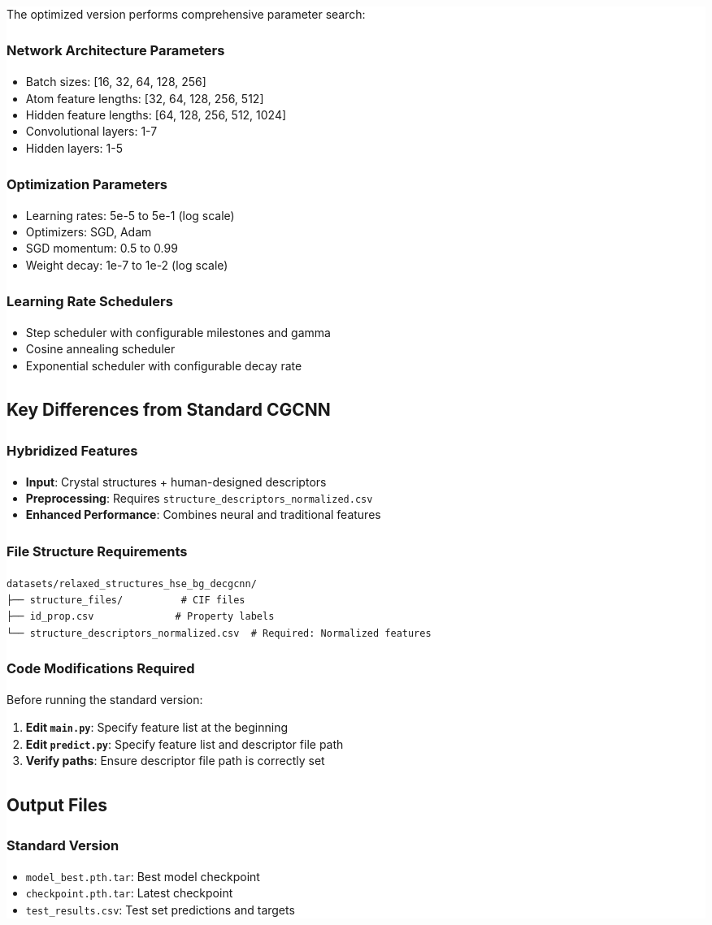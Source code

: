 The optimized version performs comprehensive parameter search:

### Network Architecture Parameters
- Batch sizes: [16, 32, 64, 128, 256]
- Atom feature lengths: [32, 64, 128, 256, 512]
- Hidden feature lengths: [64, 128, 256, 512, 1024]
- Convolutional layers: 1-7
- Hidden layers: 1-5

### Optimization Parameters
- Learning rates: 5e-5 to 5e-1 (log scale)
- Optimizers: SGD, Adam
- SGD momentum: 0.5 to 0.99
- Weight decay: 1e-7 to 1e-2 (log scale)

### Learning Rate Schedulers
- Step scheduler with configurable milestones and gamma
- Cosine annealing scheduler
- Exponential scheduler with configurable decay rate

## Key Differences from Standard CGCNN

### Hybridized Features
- **Input**: Crystal structures + human-designed descriptors
- **Preprocessing**: Requires `structure_descriptors_normalized.csv`
- **Enhanced Performance**: Combines neural and traditional features

### File Structure Requirements
```
datasets/relaxed_structures_hse_bg_decgcnn/
├── structure_files/          # CIF files
├── id_prop.csv              # Property labels
└── structure_descriptors_normalized.csv  # Required: Normalized features
```

### Code Modifications Required
Before running the standard version:

1. **Edit `main.py`**: Specify feature list at the beginning
2. **Edit `predict.py`**: Specify feature list and descriptor file path
3. **Verify paths**: Ensure descriptor file path is correctly set

## Output Files

### Standard Version
- `model_best.pth.tar`: Best model checkpoint
- `checkpoint.pth.tar`: Latest checkpoint  
- `test_results.csv`: Test set predictions and targets
